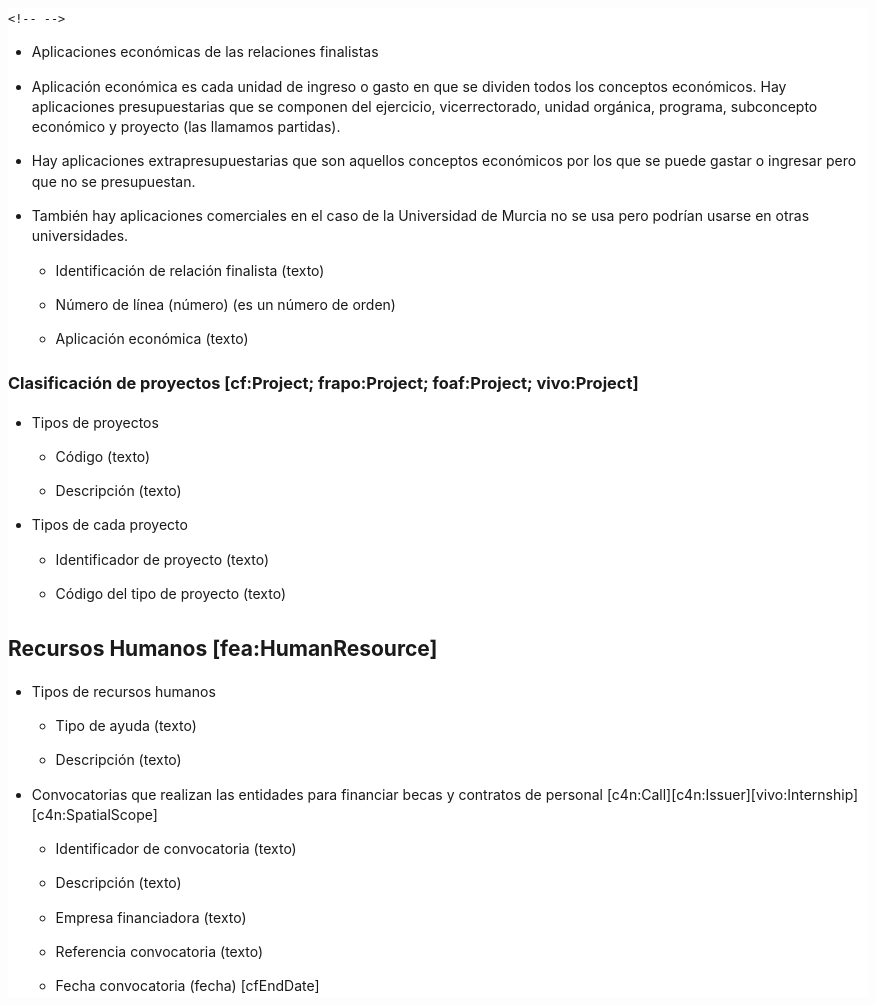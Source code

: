 ```{=html}
<!-- -->
```
-   Aplicaciones económicas de las relaciones finalistas

-   Aplicación económica es cada unidad de ingreso o gasto en que se
    dividen todos los conceptos económicos. Hay aplicaciones
    presupuestarias que se componen del ejercicio, vicerrectorado,
    unidad orgánica, programa, subconcepto económico y proyecto (las
    llamamos partidas).

-   Hay aplicaciones extrapresupuestarias que son aquellos conceptos
    económicos por los que se puede gastar o ingresar pero que no se
    presupuestan.

-   También hay aplicaciones comerciales en el caso de la Universidad de
    Murcia no se usa pero podrían usarse en otras universidades.

    -   Identificación de relación finalista (texto)

    -   Número de línea (número) (es un número de orden)

    -   Aplicación económica (texto)

### Clasificación de proyectos \[cf:Project; frapo:Project; foaf:Project; vivo:Project\]

-   Tipos de proyectos

    -   Código (texto)

    -   Descripción (texto)

-   Tipos de cada proyecto

    -   Identificador de proyecto (texto)

    -   Código del tipo de proyecto (texto)

Recursos Humanos \[fea:HumanResource\]
--------------------------------------

-   Tipos de recursos humanos

    -   Tipo de ayuda (texto)

    -   Descripción (texto)

-   Convocatorias que realizan las entidades para financiar becas y
    contratos de personal
    \[c4n:Call\]\[c4n:Issuer\]\[vivo:Internship\]\[c4n:SpatialScope\]

    -   Identificador de convocatoria (texto)

    -   Descripción (texto)

    -   Empresa financiadora (texto)

    -   Referencia convocatoria (texto)

    -   Fecha convocatoria (fecha) \[cfEndDate\]


[^2]: https://sparontologies.github.io/frapo/current/frapo.html\#d4e3251